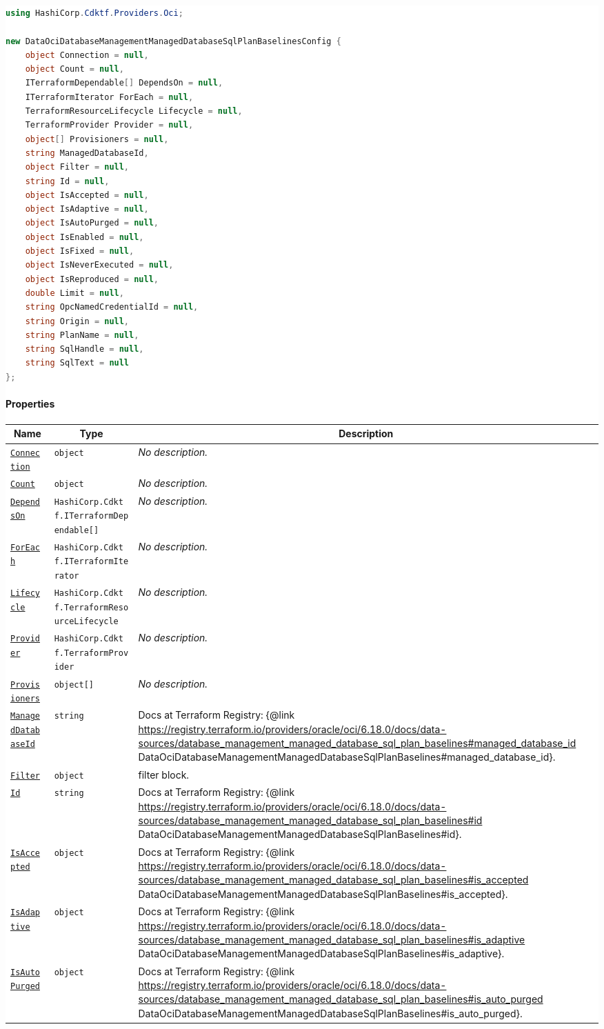 ```csharp
using HashiCorp.Cdktf.Providers.Oci;

new DataOciDatabaseManagementManagedDatabaseSqlPlanBaselinesConfig {
    object Connection = null,
    object Count = null,
    ITerraformDependable[] DependsOn = null,
    ITerraformIterator ForEach = null,
    TerraformResourceLifecycle Lifecycle = null,
    TerraformProvider Provider = null,
    object[] Provisioners = null,
    string ManagedDatabaseId,
    object Filter = null,
    string Id = null,
    object IsAccepted = null,
    object IsAdaptive = null,
    object IsAutoPurged = null,
    object IsEnabled = null,
    object IsFixed = null,
    object IsNeverExecuted = null,
    object IsReproduced = null,
    double Limit = null,
    string OpcNamedCredentialId = null,
    string Origin = null,
    string PlanName = null,
    string SqlHandle = null,
    string SqlText = null
};
```

#### Properties <a name="Properties" id="Properties"></a>

| **Name** | **Type** | **Description** |
| --- | --- | --- |
| <code><a href="#rhizo-co-terraform-provider-oci.dataOciDatabaseManagementManagedDatabaseSqlPlanBaselines.DataOciDatabaseManagementManagedDatabaseSqlPlanBaselinesConfig.property.connection">Connection</a></code> | <code>object</code> | *No description.* |
| <code><a href="#rhizo-co-terraform-provider-oci.dataOciDatabaseManagementManagedDatabaseSqlPlanBaselines.DataOciDatabaseManagementManagedDatabaseSqlPlanBaselinesConfig.property.count">Count</a></code> | <code>object</code> | *No description.* |
| <code><a href="#rhizo-co-terraform-provider-oci.dataOciDatabaseManagementManagedDatabaseSqlPlanBaselines.DataOciDatabaseManagementManagedDatabaseSqlPlanBaselinesConfig.property.dependsOn">DependsOn</a></code> | <code>HashiCorp.Cdktf.ITerraformDependable[]</code> | *No description.* |
| <code><a href="#rhizo-co-terraform-provider-oci.dataOciDatabaseManagementManagedDatabaseSqlPlanBaselines.DataOciDatabaseManagementManagedDatabaseSqlPlanBaselinesConfig.property.forEach">ForEach</a></code> | <code>HashiCorp.Cdktf.ITerraformIterator</code> | *No description.* |
| <code><a href="#rhizo-co-terraform-provider-oci.dataOciDatabaseManagementManagedDatabaseSqlPlanBaselines.DataOciDatabaseManagementManagedDatabaseSqlPlanBaselinesConfig.property.lifecycle">Lifecycle</a></code> | <code>HashiCorp.Cdktf.TerraformResourceLifecycle</code> | *No description.* |
| <code><a href="#rhizo-co-terraform-provider-oci.dataOciDatabaseManagementManagedDatabaseSqlPlanBaselines.DataOciDatabaseManagementManagedDatabaseSqlPlanBaselinesConfig.property.provider">Provider</a></code> | <code>HashiCorp.Cdktf.TerraformProvider</code> | *No description.* |
| <code><a href="#rhizo-co-terraform-provider-oci.dataOciDatabaseManagementManagedDatabaseSqlPlanBaselines.DataOciDatabaseManagementManagedDatabaseSqlPlanBaselinesConfig.property.provisioners">Provisioners</a></code> | <code>object[]</code> | *No description.* |
| <code><a href="#rhizo-co-terraform-provider-oci.dataOciDatabaseManagementManagedDatabaseSqlPlanBaselines.DataOciDatabaseManagementManagedDatabaseSqlPlanBaselinesConfig.property.managedDatabaseId">ManagedDatabaseId</a></code> | <code>string</code> | Docs at Terraform Registry: {@link https://registry.terraform.io/providers/oracle/oci/6.18.0/docs/data-sources/database_management_managed_database_sql_plan_baselines#managed_database_id DataOciDatabaseManagementManagedDatabaseSqlPlanBaselines#managed_database_id}. |
| <code><a href="#rhizo-co-terraform-provider-oci.dataOciDatabaseManagementManagedDatabaseSqlPlanBaselines.DataOciDatabaseManagementManagedDatabaseSqlPlanBaselinesConfig.property.filter">Filter</a></code> | <code>object</code> | filter block. |
| <code><a href="#rhizo-co-terraform-provider-oci.dataOciDatabaseManagementManagedDatabaseSqlPlanBaselines.DataOciDatabaseManagementManagedDatabaseSqlPlanBaselinesConfig.property.id">Id</a></code> | <code>string</code> | Docs at Terraform Registry: {@link https://registry.terraform.io/providers/oracle/oci/6.18.0/docs/data-sources/database_management_managed_database_sql_plan_baselines#id DataOciDatabaseManagementManagedDatabaseSqlPlanBaselines#id}. |
| <code><a href="#rhizo-co-terraform-provider-oci.dataOciDatabaseManagementManagedDatabaseSqlPlanBaselines.DataOciDatabaseManagementManagedDatabaseSqlPlanBaselinesConfig.property.isAccepted">IsAccepted</a></code> | <code>object</code> | Docs at Terraform Registry: {@link https://registry.terraform.io/providers/oracle/oci/6.18.0/docs/data-sources/database_management_managed_database_sql_plan_baselines#is_accepted DataOciDatabaseManagementManagedDatabaseSqlPlanBaselines#is_accepted}. |
| <code><a href="#rhizo-co-terraform-provider-oci.dataOciDatabaseManagementManagedDatabaseSqlPlanBaselines.DataOciDatabaseManagementManagedDatabaseSqlPlanBaselinesConfig.property.isAdaptive">IsAdaptive</a></code> | <code>object</code> | Docs at Terraform Registry: {@link https://registry.terraform.io/providers/oracle/oci/6.18.0/docs/data-sources/database_management_managed_database_sql_plan_baselines#is_adaptive DataOciDatabaseManagementManagedDatabaseSqlPlanBaselines#is_adaptive}. |
| <code><a href="#rhizo-co-terraform-provider-oci.dataOciDatabaseManagementManagedDatabaseSqlPlanBaselines.DataOciDatabaseManagementManagedDatabaseSqlPlanBaselinesConfig.property.isAutoPurged">IsAutoPurged</a></code> | <code>object</code> | Docs at Terraform Registry: {@link https://registry.terraform.io/providers/oracle/oci/6.18.0/docs/data-sources/database_management_managed_database_sql_plan_baselines#is_auto_purged DataOciDatabaseManagementManagedDatabaseSqlPlanBaselines#is_auto_purged}. |